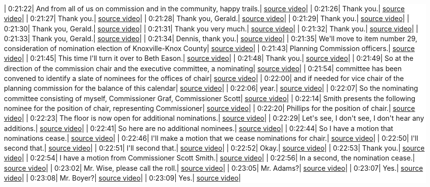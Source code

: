 | 0:21:22| And from all of us on commission and in the community, happy trails.| [source video](https://archive.org/details/planning-r-399-200709?start=1282)|
| 0:21:26| Thank you.| [source video](https://archive.org/details/planning-r-399-200709?start=1286)|
| 0:21:27| Thank you.| [source video](https://archive.org/details/planning-r-399-200709?start=1287)|
| 0:21:28| Thank you, Gerald.| [source video](https://archive.org/details/planning-r-399-200709?start=1288)|
| 0:21:29| Thank you.| [source video](https://archive.org/details/planning-r-399-200709?start=1289)|
| 0:21:30| Thank you, Gerald.| [source video](https://archive.org/details/planning-r-399-200709?start=1290)|
| 0:21:31| Thank you very much.| [source video](https://archive.org/details/planning-r-399-200709?start=1291)|
| 0:21:32| Thank you.| [source video](https://archive.org/details/planning-r-399-200709?start=1292)|
| 0:21:33| Thank you, Gerald.| [source video](https://archive.org/details/planning-r-399-200709?start=1293)|
| 0:21:34| Dennis, thank you.| [source video](https://archive.org/details/planning-r-399-200709?start=1294)|
| 0:21:35| We'll move to item number 29, consideration of nomination election of Knoxville-Knox County| [source video](https://archive.org/details/planning-r-399-200709?start=1295)|
| 0:21:43| Planning Commission officers.| [source video](https://archive.org/details/planning-r-399-200709?start=1303)|
| 0:21:45| This time I'll turn it over to Beth Eason.| [source video](https://archive.org/details/planning-r-399-200709?start=1305)|
| 0:21:48| Thank you.| [source video](https://archive.org/details/planning-r-399-200709?start=1308)|
| 0:21:49| So at the direction of the commission chair and the executive committee, a nominating| [source video](https://archive.org/details/planning-r-399-200709?start=1309)|
| 0:21:54| committee has been convened to identify a slate of nominees for the offices of chair| [source video](https://archive.org/details/planning-r-399-200709?start=1314)|
| 0:22:00| and if needed for vice chair of the planning commission for the balance of this calendar| [source video](https://archive.org/details/planning-r-399-200709?start=1320)|
| 0:22:06| year.| [source video](https://archive.org/details/planning-r-399-200709?start=1326)|
| 0:22:07| So the nominating committee consisting of myself, Commissioner Graf, Commissioner Scott| [source video](https://archive.org/details/planning-r-399-200709?start=1327)|
| 0:22:14| Smith presents the following nominee for the position of chair, representing Commissioner| [source video](https://archive.org/details/planning-r-399-200709?start=1334)|
| 0:22:20| Phillips for the position of chair.| [source video](https://archive.org/details/planning-r-399-200709?start=1340)|
| 0:22:23| The floor is now open for additional nominations.| [source video](https://archive.org/details/planning-r-399-200709?start=1343)|
| 0:22:29| Let's see, I don't see, I don't hear any additions.| [source video](https://archive.org/details/planning-r-399-200709?start=1349)|
| 0:22:41| So here are no additional nominees.| [source video](https://archive.org/details/planning-r-399-200709?start=1361)|
| 0:22:44| So I have a motion that nominations cease.| [source video](https://archive.org/details/planning-r-399-200709?start=1364)|
| 0:22:46| I'll make a motion that we cease nominations for chair.| [source video](https://archive.org/details/planning-r-399-200709?start=1366)|
| 0:22:50| I'll second that.| [source video](https://archive.org/details/planning-r-399-200709?start=1370)|
| 0:22:51| I'll second that.| [source video](https://archive.org/details/planning-r-399-200709?start=1371)|
| 0:22:52| Okay.| [source video](https://archive.org/details/planning-r-399-200709?start=1372)|
| 0:22:53| Thank you.| [source video](https://archive.org/details/planning-r-399-200709?start=1373)|
| 0:22:54| I have a motion from Commissioner Scott Smith.| [source video](https://archive.org/details/planning-r-399-200709?start=1374)|
| 0:22:56| In a second, the nomination cease.| [source video](https://archive.org/details/planning-r-399-200709?start=1376)|
| 0:23:02| Mr. Wise, please call the roll.| [source video](https://archive.org/details/planning-r-399-200709?start=1382)|
| 0:23:05| Mr. Adams?| [source video](https://archive.org/details/planning-r-399-200709?start=1385)|
| 0:23:07| Yes.| [source video](https://archive.org/details/planning-r-399-200709?start=1387)|
| 0:23:08| Mr. Boyer?| [source video](https://archive.org/details/planning-r-399-200709?start=1388)|
| 0:23:09| Yes.| [source video](https://archive.org/details/planning-r-399-200709?start=1389)|